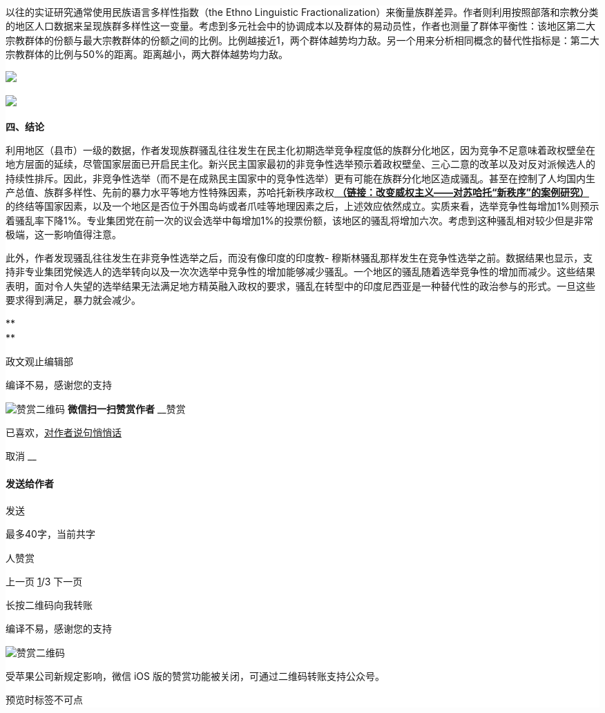 以往的实证研究通常使用民族语言多样性指数（the Ethno Linguistic
Fractionalization）来衡量族群差异。作者则利用按照部落和宗教分类的地区人口数据来呈现族群多样性这一变量。考虑到多元社会中的协调成本以及群体的易动员性，作者也测量了群体平衡性：该地区第二大宗教群体的份额与最大宗教群体的份额之间的比例。比例越接近1，两个群体越势均力敌。另一个用来分析相同概念的替代性指标是：第二大宗教群体的比例与50%的距离。距离越小，两大群体越势均力敌。

![](/images/656/8.png)

![](/images/656/9.png)

 **四、结论**

利用地区（县市）一级的数据，作者发现族群骚乱往往发生在民主化初期选举竞争程度低的族群分化地区，因为竞争不足意味着政权壁垒在地方层面的延续，尽管国家层面已开启民主化。新兴民主国家最初的非竞争性选举预示着政权壁垒、三心二意的改革以及对反对派候选人的持续性排斥。因此，非竞争性选举（而不是在成熟民主国家中的竞争性选举）更有可能在族群分化地区造成骚乱。甚至在控制了人均国内生产总值、族群多样性、先前的暴力水平等地方性特殊因素，苏哈托新秩序政权[
**（链接：改变威权主义——对苏哈托“新秩序”的案例研究）**](http://mp.weixin.qq.com/s?__biz=MzI5ODY0MTQ1OA==&mid=2247483784&idx=1&sn=8db9160df4f9e7ae9d8558e2a96cbc43&chksm=eca3f0d5dbd479c324493a55d8b9b4446d8bd2ce409754fb6d44840b3fff3e52c9a0991ec0d2&scene=21#wechat_redirect)
的终结等国家因素，以及一个地区是否位于外围岛屿或者爪哇等地理因素之后，上述效应依然成立。实质来看，选举竞争性每增加1%则预示着骚乱率下降1%。专业集团党在前一次的议会选举中每增加1%的投票份额，该地区的骚乱将增加六次。考虑到这种骚乱相对较少但是非常极端，这一影响值得注意。

此外，作者发现骚乱往往发生在非竞争性选举之后，而没有像印度的印度教-
穆斯林骚乱那样发生在竞争性选举之前。数据结果也显示，支持非专业集团党候选人的选举转向以及一次次选举中竞争性的增加能够减少骚乱。一个地区的骚乱随着选举竞争性的增加而减少。这些结果表明，面对令人失望的选举结果无法满足地方精英融入政权的要求，骚乱在转型中的印度尼西亚是一种替代性的政治参与的形式。一旦这些要求得到满足，暴力就会减少。

  

 **  
**  



政文观止编辑部

编译不易，感谢您的支持

![赞赏二维码]() **微信扫一扫赞赏作者** __赞赏

已喜欢，[对作者说句悄悄话](javascript:;)

取消 __

#### 发送给作者

发送

最多40字，当前共字

[](javascript:;) 人赞赏

上一页 [1](javascript:;)/3 下一页

长按二维码向我转账

编译不易，感谢您的支持

![赞赏二维码]()

受苹果公司新规定影响，微信 iOS 版的赞赏功能被关闭，可通过二维码转账支持公众号。

预览时标签不可点
